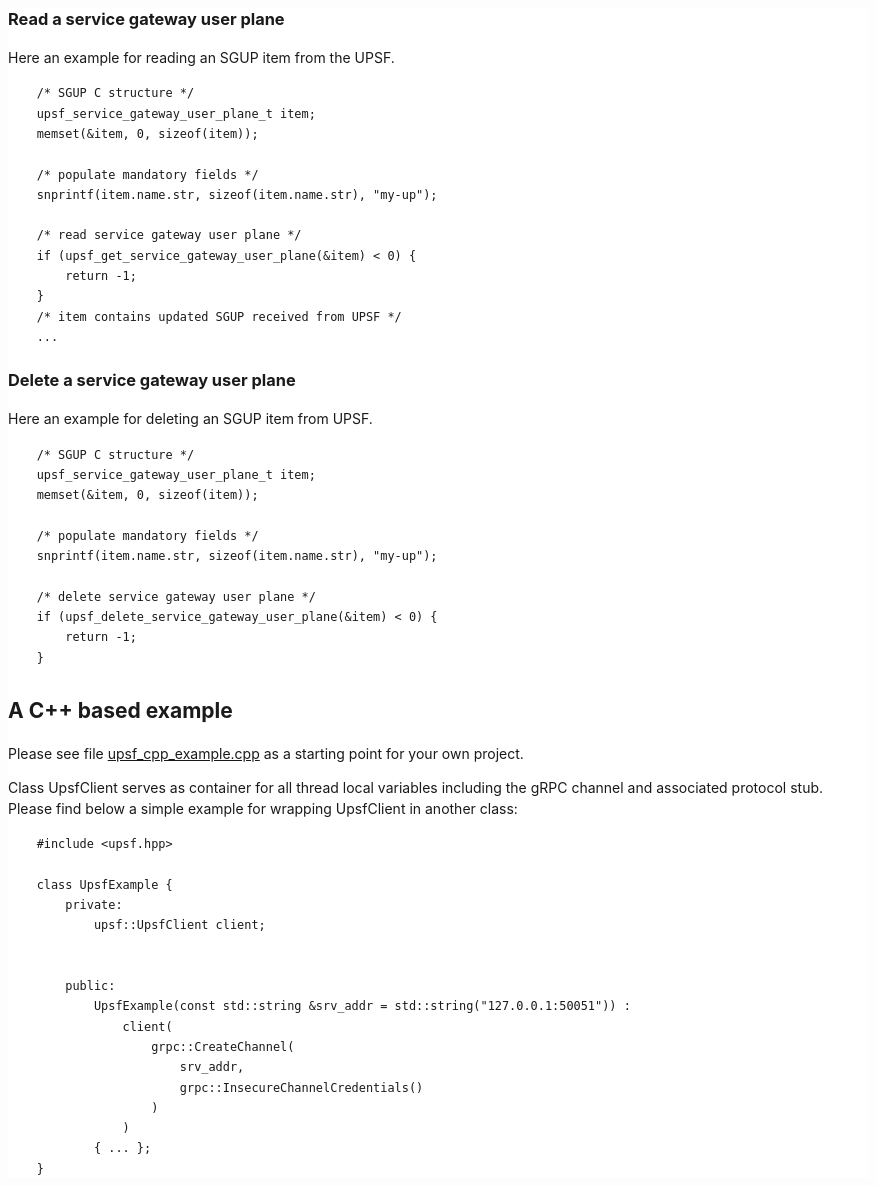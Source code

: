### Read a service gateway user plane

Here an example for reading an SGUP item from the UPSF.

```
    /* SGUP C structure */
    upsf_service_gateway_user_plane_t item;
    memset(&item, 0, sizeof(item));

    /* populate mandatory fields */
    snprintf(item.name.str, sizeof(item.name.str), "my-up");

    /* read service gateway user plane */
    if (upsf_get_service_gateway_user_plane(&item) < 0) {
        return -1;
    }
    /* item contains updated SGUP received from UPSF */
    ...
```

### Delete a service gateway user plane

Here an example for deleting an SGUP item from UPSF.

```
    /* SGUP C structure */
    upsf_service_gateway_user_plane_t item;
    memset(&item, 0, sizeof(item));

    /* populate mandatory fields */
    snprintf(item.name.str, sizeof(item.name.str), "my-up");

    /* delete service gateway user plane */
    if (upsf_delete_service_gateway_user_plane(&item) < 0) {
        return -1;
    }
```

## A C++ based example

Please see file <a
href="./examples/cpp/upsf_cpp_example.cpp">upsf_cpp_example.cpp</a>
as a starting point for your own project.

Class UpsfClient serves as container for all thread local variables
including the gRPC channel and associated protocol stub. Please find
below a simple example for wrapping UpsfClient in another class:

```
    #include <upsf.hpp>

    class UpsfExample {
        private:
            upsf::UpsfClient client;


        public:
            UpsfExample(const std::string &srv_addr = std::string("127.0.0.1:50051")) :
                client(
                    grpc::CreateChannel(
                        srv_addr,
                        grpc::InsecureChannelCredentials()
                    )
                )
            { ... };
    }
```